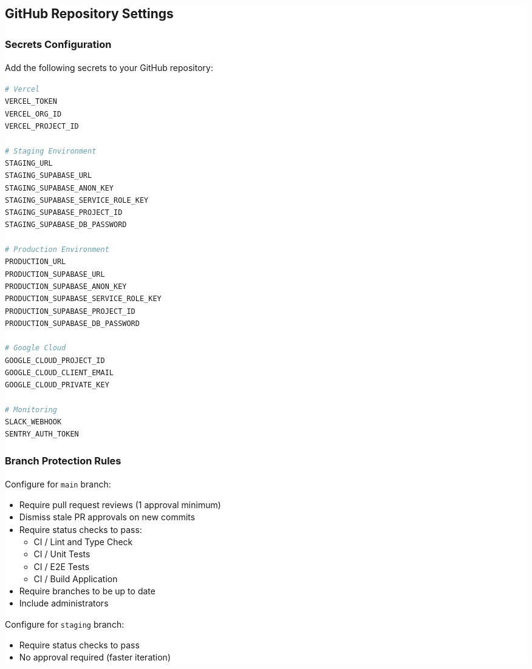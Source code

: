 ## GitHub Repository Settings

### Secrets Configuration

Add the following secrets to your GitHub repository:

```bash
# Vercel
VERCEL_TOKEN
VERCEL_ORG_ID
VERCEL_PROJECT_ID

# Staging Environment
STAGING_URL
STAGING_SUPABASE_URL
STAGING_SUPABASE_ANON_KEY
STAGING_SUPABASE_SERVICE_ROLE_KEY
STAGING_SUPABASE_PROJECT_ID
STAGING_SUPABASE_DB_PASSWORD

# Production Environment
PRODUCTION_URL
PRODUCTION_SUPABASE_URL
PRODUCTION_SUPABASE_ANON_KEY
PRODUCTION_SUPABASE_SERVICE_ROLE_KEY
PRODUCTION_SUPABASE_PROJECT_ID
PRODUCTION_SUPABASE_DB_PASSWORD

# Google Cloud
GOOGLE_CLOUD_PROJECT_ID
GOOGLE_CLOUD_CLIENT_EMAIL
GOOGLE_CLOUD_PRIVATE_KEY

# Monitoring
SLACK_WEBHOOK
SENTRY_AUTH_TOKEN
```

### Branch Protection Rules

Configure for `main` branch:
- Require pull request reviews (1 approval minimum)
- Dismiss stale PR approvals on new commits
- Require status checks to pass:
  - CI / Lint and Type Check
  - CI / Unit Tests
  - CI / E2E Tests
  - CI / Build Application
- Require branches to be up to date
- Include administrators

Configure for `staging` branch:
- Require status checks to pass
- No approval required (faster iteration)
